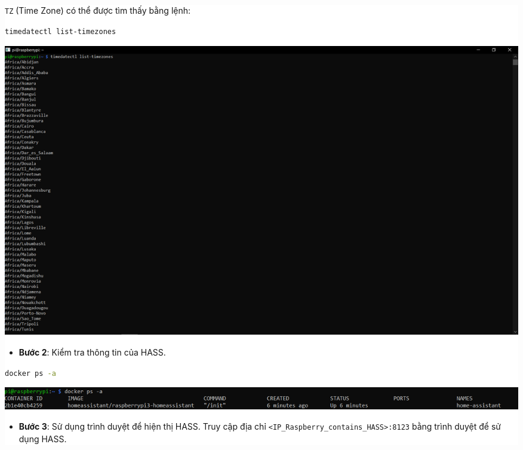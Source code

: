`TZ` (Time Zone) có thể được tìm thấy bằng lệnh:

```bash
timedatectl list-timezones
```
![timezone](../_static/images/hass_tz.png)

* **Bước 2**: Kiểm tra thông tin của HASS.

```bash
docker ps -a
```

![info](../_static/images/hass_run.png)

* **Bước 3**: Sử dụng trình duyệt để hiện thị HASS.
Truy cập địa chỉ `<IP_Raspberry_contains_HASS>:8123` bằng trình duyệt để sử dụng HASS.
